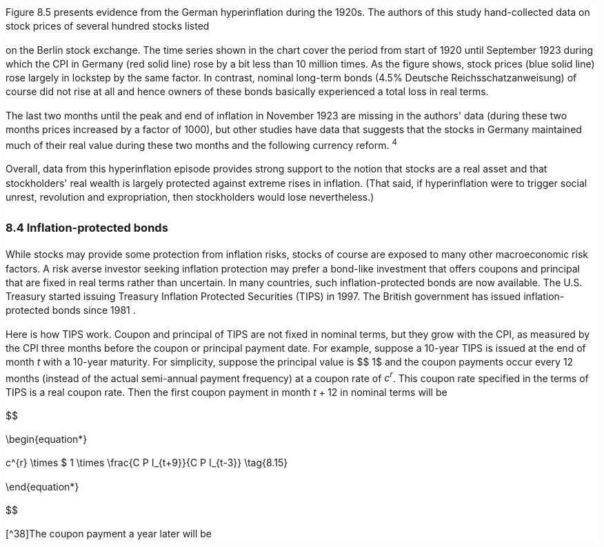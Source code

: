   

Figure 8.5 presents evidence from the German hyperinflation during the 1920s. The authors of this study hand-collected data on stock prices of several hundred stocks listed

on the Berlin stock exchange. The time series shown in the chart cover the period from start of 1920 until September 1923 during which the CPI in Germany (red solid line) rose by a bit less than 10 million times. As the figure shows, stock prices (blue solid line) rose largely in lockstep by the same factor. In contrast, nominal long-term bonds (4.5% Deutsche Reichsschatzanweisung) of course did not rise at all and hence owners of these bonds basically experienced a total loss in real terms.

  

The last two months until the peak and end of inflation in November 1923 are missing in the authors' data (during these two months prices increased by a factor of 1000), but other studies have data that suggests that the stocks in Germany maintained much of their real value during these two months and the following currency reform. ${ }^{4}$

  

Overall, data from this hyperinflation episode provides strong support to the notion that stocks are a real asset and that stockholders' real wealth is largely protected against extreme rises in inflation. (That said, if hyperinflation were to trigger social unrest, revolution and expropriation, then stockholders would lose nevertheless.)

  

### 8.4 Inflation-protected bonds

  

While stocks may provide some protection from inflation risks, stocks of course are exposed to many other macroeconomic risk factors. A risk averse investor seeking inflation protection may prefer a bond-like investment that offers coupons and principal that are fixed in real terms rather than uncertain. In many countries, such inflation-protected bonds are now available. The U.S. Treasury started issuing Treasury Inflation Protected Securities (TIPS) in 1997. The British government has issued inflation-protected bonds since 1981 .

  

Here is how TIPS work. Coupon and principal of TIPS are not fixed in nominal terms, but they grow with the CPI, as measured by the CPI three months before the coupon or principal payment date. For example, suppose a 10-year TIPS is issued at the end of month $t$ with a 10-year maturity. For simplicity, suppose the principal value is $$ 1$ and the coupon payments occur every 12 months (instead of the actual semi-annual payment frequency) at a coupon rate of $c^{r} %$. This coupon rate specified in the terms of TIPS is a real coupon rate. Then the first coupon payment in month $t+12$ in nominal terms will be

  

$$

\begin{equation*}

c^{r} \times $ 1 \times \frac{C P I_{t+9}}{C P I_{t-3}} \tag{8.15}

\end{equation*}

$$

  

[^38]The coupon payment a year later will be
